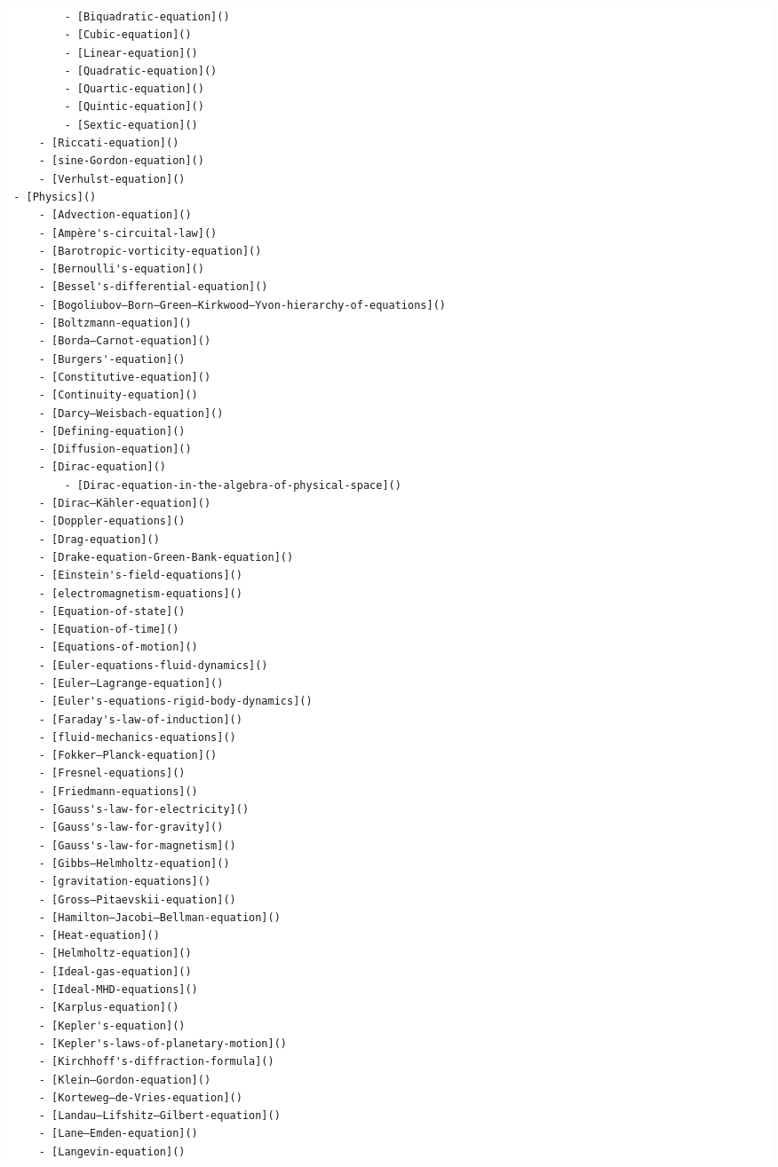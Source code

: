              - [Biquadratic-equation]()
             - [Cubic-equation]()
             - [Linear-equation]()
             - [Quadratic-equation]()
             - [Quartic-equation]()
             - [Quintic-equation]()
             - [Sextic-equation]()
         - [Riccati-equation]()
         - [sine-Gordon-equation]()
         - [Verhulst-equation]()
     - [Physics]()
         - [Advection-equation]()
         - [Ampère's-circuital-law]()
         - [Barotropic-vorticity-equation]()
         - [Bernoulli's-equation]()
         - [Bessel's-differential-equation]()
         - [Bogoliubov–Born–Green–Kirkwood–Yvon-hierarchy-of-equations]()
         - [Boltzmann-equation]()
         - [Borda–Carnot-equation]()
         - [Burgers'-equation]()
         - [Constitutive-equation]()
         - [Continuity-equation]()
         - [Darcy–Weisbach-equation]()
         - [Defining-equation]()
         - [Diffusion-equation]()
         - [Dirac-equation]()
             - [Dirac-equation-in-the-algebra-of-physical-space]()
         - [Dirac–Kähler-equation]()
         - [Doppler-equations]()
         - [Drag-equation]()
         - [Drake-equation-Green-Bank-equation]()
         - [Einstein's-field-equations]()
         - [electromagnetism-equations]()
         - [Equation-of-state]()
         - [Equation-of-time]()
         - [Equations-of-motion]()
         - [Euler-equations-fluid-dynamics]()
         - [Euler–Lagrange-equation]()
         - [Euler's-equations-rigid-body-dynamics]()
         - [Faraday's-law-of-induction]()
         - [fluid-mechanics-equations]()
         - [Fokker–Planck-equation]()
         - [Fresnel-equations]()
         - [Friedmann-equations]()
         - [Gauss's-law-for-electricity]()
         - [Gauss's-law-for-gravity]()
         - [Gauss's-law-for-magnetism]()
         - [Gibbs–Helmholtz-equation]()
         - [gravitation-equations]()
         - [Gross–Pitaevskii-equation]()
         - [Hamilton–Jacobi–Bellman-equation]()
         - [Heat-equation]()
         - [Helmholtz-equation]()
         - [Ideal-gas-equation]()
         - [Ideal-MHD-equations]()
         - [Karplus-equation]()
         - [Kepler's-equation]()
         - [Kepler's-laws-of-planetary-motion]()
         - [Kirchhoff's-diffraction-formula]()
         - [Klein–Gordon-equation]()
         - [Korteweg–de-Vries-equation]()
         - [Landau–Lifshitz–Gilbert-equation]()
         - [Lane–Emden-equation]()
         - [Langevin-equation]()